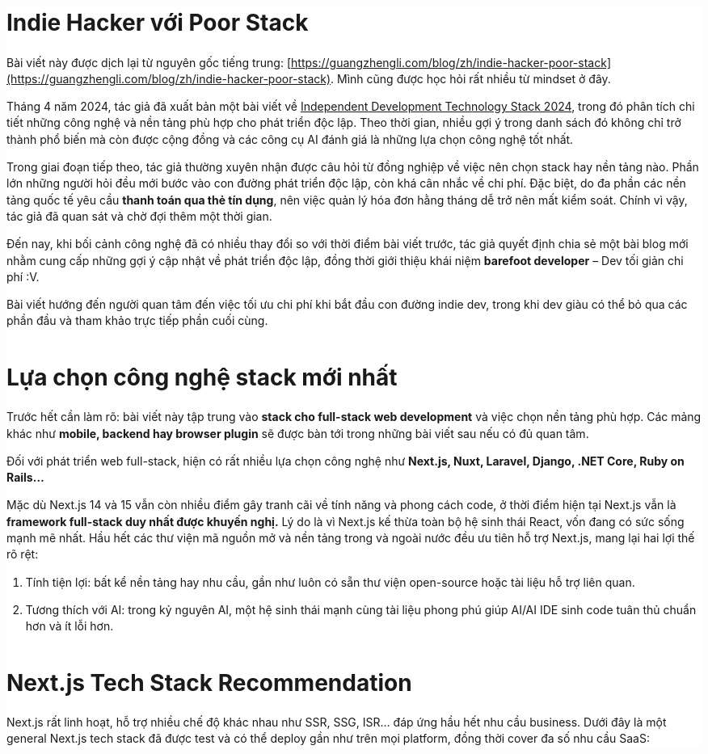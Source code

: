 #  Indie Hacker với Poor Stack 

Bài viết này được dịch lại từ nguyên gốc tiếng trung:
[https://guangzhengli.com/blog/zh/indie-hacker-poor-stack](https://guangzhengli.com/blog/zh/indie-hacker-poor-stack). Mình cũng được học hỏi rất nhiều từ mindset ở đây.

Tháng 4 năm 2024, tác giả đã xuất bản một bài viết về [Independent Development Technology Stack 2024](https://guangzhengli.com/blog/zh/indie-hacker-poor-stack), trong đó phân tích chi tiết những công nghệ và nền tảng phù hợp cho phát triển độc lập. Theo thời gian, nhiều gợi ý trong danh sách đó không chỉ trở thành phổ biến mà còn được cộng đồng và các công cụ AI đánh giá là những lựa chọn công nghệ tốt nhất.



Trong giai đoạn tiếp theo, tác giả thường xuyên nhận được câu hỏi từ đồng nghiệp về việc nên chọn stack hay nền tảng nào. Phần lớn những người hỏi đều mới bước vào con đường phát triển độc lập, còn khá cân nhắc về chi phí. Đặc biệt, do đa phần các nền tảng quốc tế yêu cầu **thanh toán qua thẻ tín dụng**, nên việc quản lý hóa đơn hằng tháng dễ trở nên mất kiểm soát. Chính vì vậy, tác giả đã quan sát và chờ đợi thêm một thời gian.

Đến nay, khi bối cảnh công nghệ đã có nhiều thay đổi so với thời điểm bài viết trước, tác giả quyết định chia sẻ một bài blog mới nhằm cung cấp những gợi ý cập nhật về phát triển độc lập, đồng thời giới thiệu khái niệm **barefoot developer** – Dev tối giản chi phí :V. 

Bài viết hướng đến người quan tâm đến việc tối ưu chi phí khi bắt đầu con đường indie dev, trong khi dev giàu có thể bỏ qua các phần đầu và tham khảo trực tiếp phần cuối cùng.

# Lựa chọn công nghệ stack mới nhất

Trước hết cần làm rõ: bài viết này tập trung vào **stack cho full-stack web development** và việc chọn nền tảng phù hợp. Các mảng khác như **mobile, backend hay browser plugin** sẽ được bàn tới trong những bài viết sau nếu có đủ quan tâm.

Đối với phát triển web full-stack, hiện có rất nhiều lựa chọn công nghệ như **Next.js, Nuxt, Laravel, Django, .NET Core, Ruby on Rails…**

Mặc dù Next.js 14 và 15 vẫn còn nhiều điểm gây tranh cãi về tính năng và phong cách code, ở thời điểm hiện tại Next.js vẫn là **framework full-stack duy nhất được khuyến nghị.** Lý do là vì Next.js kế thừa toàn bộ hệ sinh thái React, vốn đang có sức sống mạnh mẽ nhất. Hầu hết các thư viện mã nguồn mở và nền tảng trong và ngoài nước đều ưu tiên hỗ trợ Next.js, mang lại hai lợi thế rõ rệt:

1. Tính tiện lợi: bất kể nền tảng hay nhu cầu, gần như luôn có sẵn thư viện open-source hoặc tài liệu hỗ trợ liên quan.

2. Tương thích với AI: trong kỷ nguyên AI, một hệ sinh thái mạnh cùng tài liệu phong phú giúp AI/AI IDE sinh code tuân thủ chuẩn hơn và ít lỗi hơn.

# Next.js Tech Stack Recommendation

Next.js rất linh hoạt, hỗ trợ nhiều chế độ khác nhau như SSR, SSG, ISR… đáp ứng hầu hết nhu cầu business. Dưới đây là một general Next.js tech stack đã được test và có thể deploy gần như trên mọi platform, đồng thời cover đa số nhu cầu SaaS:
